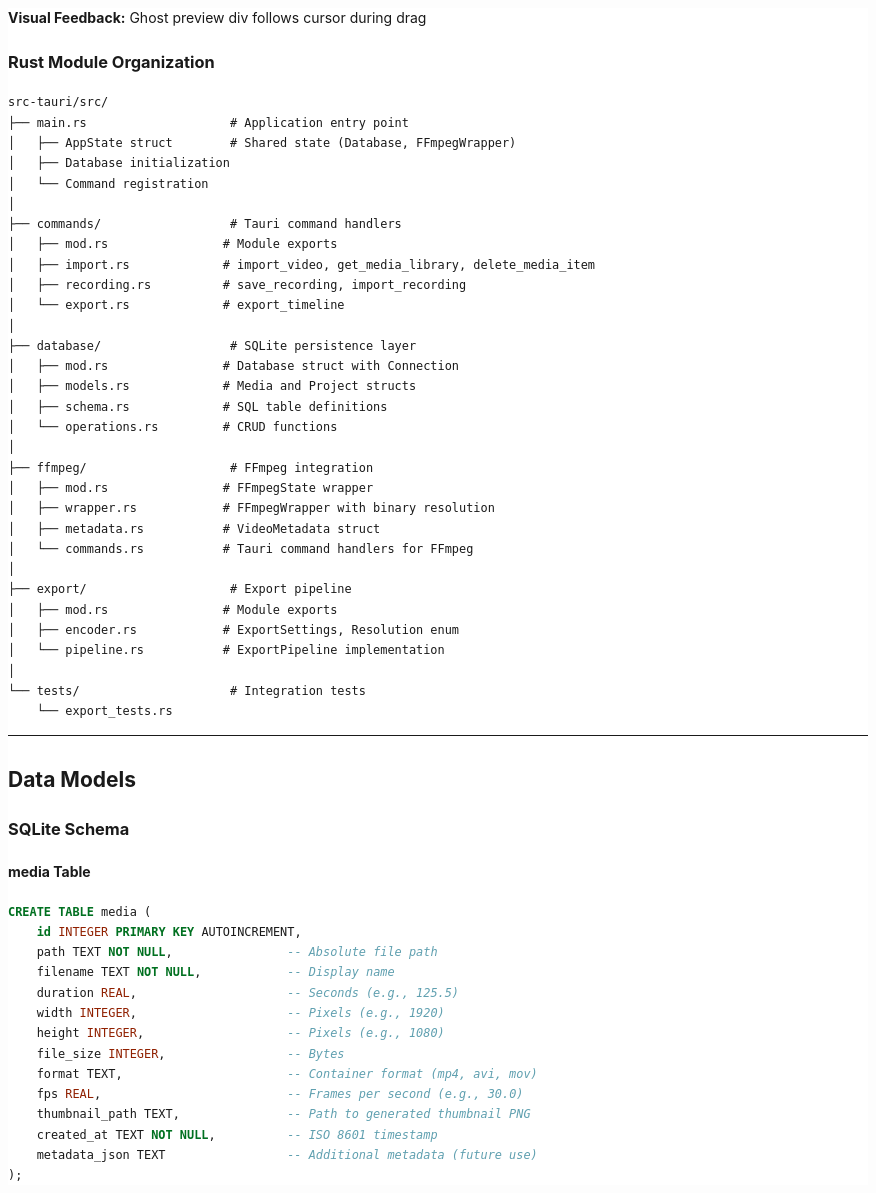 **Visual Feedback:** Ghost preview div follows cursor during drag

### Rust Module Organization

```
src-tauri/src/
├── main.rs                    # Application entry point
│   ├── AppState struct        # Shared state (Database, FFmpegWrapper)
│   ├── Database initialization
│   └── Command registration
│
├── commands/                  # Tauri command handlers
│   ├── mod.rs                # Module exports
│   ├── import.rs             # import_video, get_media_library, delete_media_item
│   ├── recording.rs          # save_recording, import_recording
│   └── export.rs             # export_timeline
│
├── database/                  # SQLite persistence layer
│   ├── mod.rs                # Database struct with Connection
│   ├── models.rs             # Media and Project structs
│   ├── schema.rs             # SQL table definitions
│   └── operations.rs         # CRUD functions
│
├── ffmpeg/                    # FFmpeg integration
│   ├── mod.rs                # FFmpegState wrapper
│   ├── wrapper.rs            # FFmpegWrapper with binary resolution
│   ├── metadata.rs           # VideoMetadata struct
│   └── commands.rs           # Tauri command handlers for FFmpeg
│
├── export/                    # Export pipeline
│   ├── mod.rs                # Module exports
│   ├── encoder.rs            # ExportSettings, Resolution enum
│   └── pipeline.rs           # ExportPipeline implementation
│
└── tests/                     # Integration tests
    └── export_tests.rs
```

---

## Data Models

### SQLite Schema

#### media Table

```sql
CREATE TABLE media (
    id INTEGER PRIMARY KEY AUTOINCREMENT,
    path TEXT NOT NULL,                -- Absolute file path
    filename TEXT NOT NULL,            -- Display name
    duration REAL,                     -- Seconds (e.g., 125.5)
    width INTEGER,                     -- Pixels (e.g., 1920)
    height INTEGER,                    -- Pixels (e.g., 1080)
    file_size INTEGER,                 -- Bytes
    format TEXT,                       -- Container format (mp4, avi, mov)
    fps REAL,                          -- Frames per second (e.g., 30.0)
    thumbnail_path TEXT,               -- Path to generated thumbnail PNG
    created_at TEXT NOT NULL,          -- ISO 8601 timestamp
    metadata_json TEXT                 -- Additional metadata (future use)
);
```
